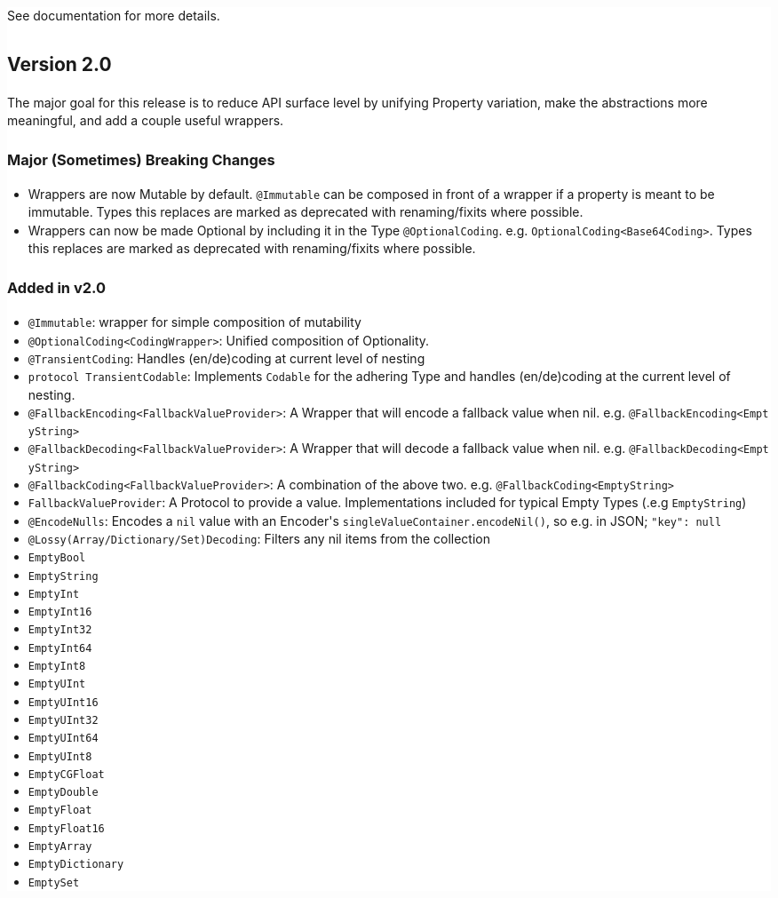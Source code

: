 See documentation for more details.

## Version 2.0

The major goal for this release is to reduce API surface level by unifying Property variation, make the abstractions more meaningful, and add a couple useful wrappers.

### Major (Sometimes) Breaking Changes

- Wrappers are now Mutable by default. `@Immutable` can be composed in front of a wrapper if a property is meant to be immutable. Types this replaces are marked as deprecated with renaming/fixits where possible.
- Wrappers can now be made Optional by including it in the Type `@OptionalCoding`. e.g. `OptionalCoding<Base64Coding>`. Types this replaces are marked as deprecated with renaming/fixits where possible.

### Added in v2.0

- `@Immutable`: wrapper for simple composition of mutability
- `@OptionalCoding<CodingWrapper>`: Unified composition of Optionality.
- `@TransientCoding`: Handles (en/de)coding at current level of nesting
- `protocol TransientCodable`: Implements `Codable` for the adhering Type and handles (en/de)coding at the current level of nesting.
- `@FallbackEncoding<FallbackValueProvider>`: A Wrapper that will encode a fallback value when nil. e.g. `@FallbackEncoding<EmptyString>`
- `@FallbackDecoding<FallbackValueProvider>`: A Wrapper that will decode a fallback value when nil. e.g. `@FallbackDecoding<EmptyString>`
- `@FallbackCoding<FallbackValueProvider>`: A combination of the above two. e.g. `@FallbackCoding<EmptyString>`
- `FallbackValueProvider`: A Protocol to provide a value. Implementations included for typical Empty Types (.e.g `EmptyString`)
- `@EncodeNulls`: Encodes a `nil` value with an Encoder's `singleValueContainer.encodeNil()`, so e.g. in JSON; `"key": null`
- `@Lossy(Array/Dictionary/Set)Decoding`: Filters any nil items from the collection
- `EmptyBool`
- `EmptyString`
- `EmptyInt`
- `EmptyInt16`
- `EmptyInt32`
- `EmptyInt64`
- `EmptyInt8`
- `EmptyUInt`
- `EmptyUInt16`
- `EmptyUInt32`
- `EmptyUInt64`
- `EmptyUInt8`
- `EmptyCGFloat`
- `EmptyDouble`
- `EmptyFloat`
- `EmptyFloat16`
- `EmptyArray`
- `EmptyDictionary`
- `EmptySet`
